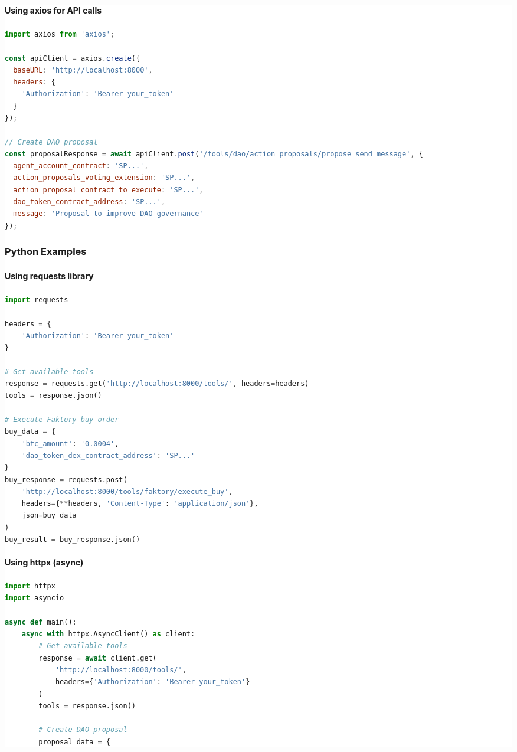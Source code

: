 #### Using axios for API calls
```javascript
import axios from 'axios';

const apiClient = axios.create({
  baseURL: 'http://localhost:8000',
  headers: {
    'Authorization': 'Bearer your_token'
  }
});

// Create DAO proposal
const proposalResponse = await apiClient.post('/tools/dao/action_proposals/propose_send_message', {
  agent_account_contract: 'SP...',
  action_proposals_voting_extension: 'SP...',
  action_proposal_contract_to_execute: 'SP...',
  dao_token_contract_address: 'SP...',
  message: 'Proposal to improve DAO governance'
});
```

### Python Examples

#### Using requests library
```python
import requests

headers = {
    'Authorization': 'Bearer your_token'
}

# Get available tools
response = requests.get('http://localhost:8000/tools/', headers=headers)
tools = response.json()

# Execute Faktory buy order
buy_data = {
    'btc_amount': '0.0004',
    'dao_token_dex_contract_address': 'SP...'
}
buy_response = requests.post(
    'http://localhost:8000/tools/faktory/execute_buy',
    headers={**headers, 'Content-Type': 'application/json'},
    json=buy_data
)
buy_result = buy_response.json()
```

#### Using httpx (async)
```python
import httpx
import asyncio

async def main():
    async with httpx.AsyncClient() as client:
        # Get available tools
        response = await client.get(
            'http://localhost:8000/tools/',
            headers={'Authorization': 'Bearer your_token'}
        )
        tools = response.json()
        
        # Create DAO proposal
        proposal_data = {
```